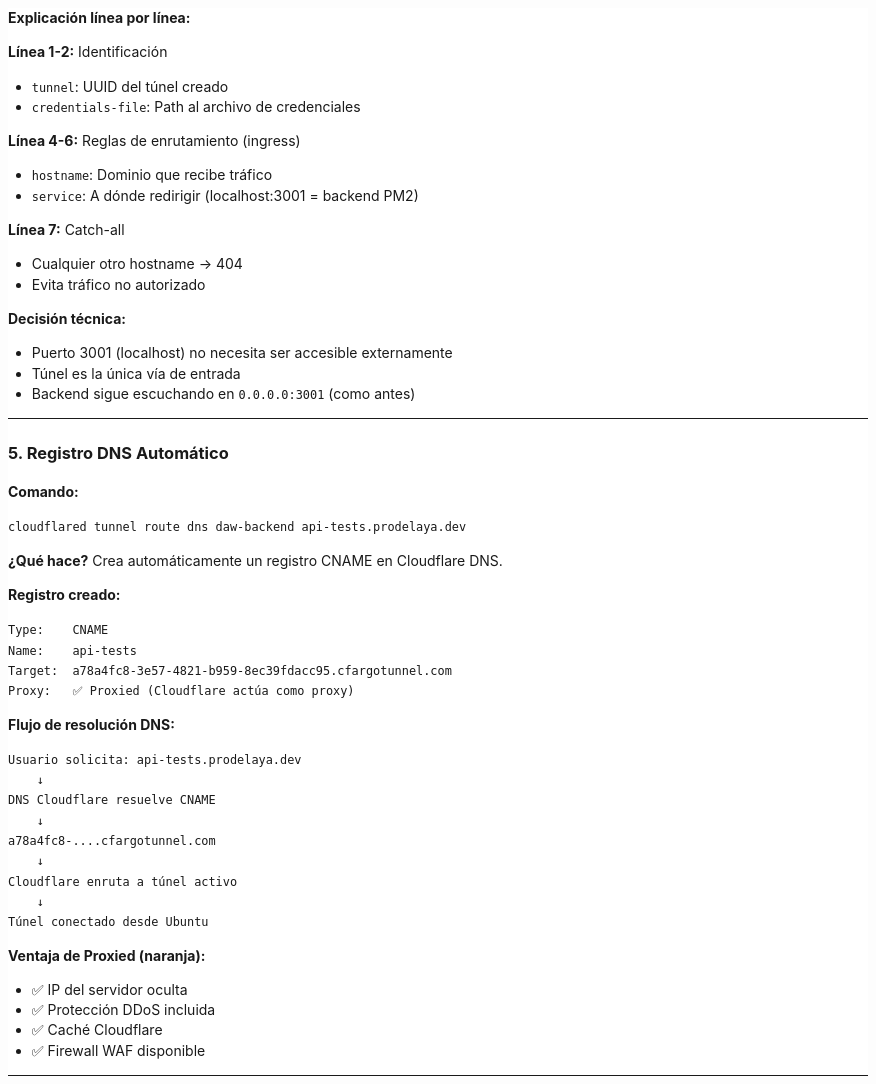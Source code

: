 **Explicación línea por línea:**

**Línea 1-2:** Identificación
- `tunnel`: UUID del túnel creado
- `credentials-file`: Path al archivo de credenciales

**Línea 4-6:** Reglas de enrutamiento (ingress)
- `hostname`: Dominio que recibe tráfico
- `service`: A dónde redirigir (localhost:3001 = backend PM2)

**Línea 7:** Catch-all
- Cualquier otro hostname → 404
- Evita tráfico no autorizado

**Decisión técnica:**
- Puerto 3001 (localhost) no necesita ser accesible externamente
- Túnel es la única vía de entrada
- Backend sigue escuchando en `0.0.0.0:3001` (como antes)

---

### **5. Registro DNS Automático**

**Comando:**
```bash
cloudflared tunnel route dns daw-backend api-tests.prodelaya.dev
```

**¿Qué hace?**
Crea automáticamente un registro CNAME en Cloudflare DNS.

**Registro creado:**
```
Type:    CNAME
Name:    api-tests
Target:  a78a4fc8-3e57-4821-b959-8ec39fdacc95.cfargotunnel.com
Proxy:   ✅ Proxied (Cloudflare actúa como proxy)
```

**Flujo de resolución DNS:**
```
Usuario solicita: api-tests.prodelaya.dev
    ↓
DNS Cloudflare resuelve CNAME
    ↓
a78a4fc8-....cfargotunnel.com
    ↓
Cloudflare enruta a túnel activo
    ↓
Túnel conectado desde Ubuntu
```

**Ventaja de Proxied (naranja):**
- ✅ IP del servidor oculta
- ✅ Protección DDoS incluida
- ✅ Caché Cloudflare
- ✅ Firewall WAF disponible

---